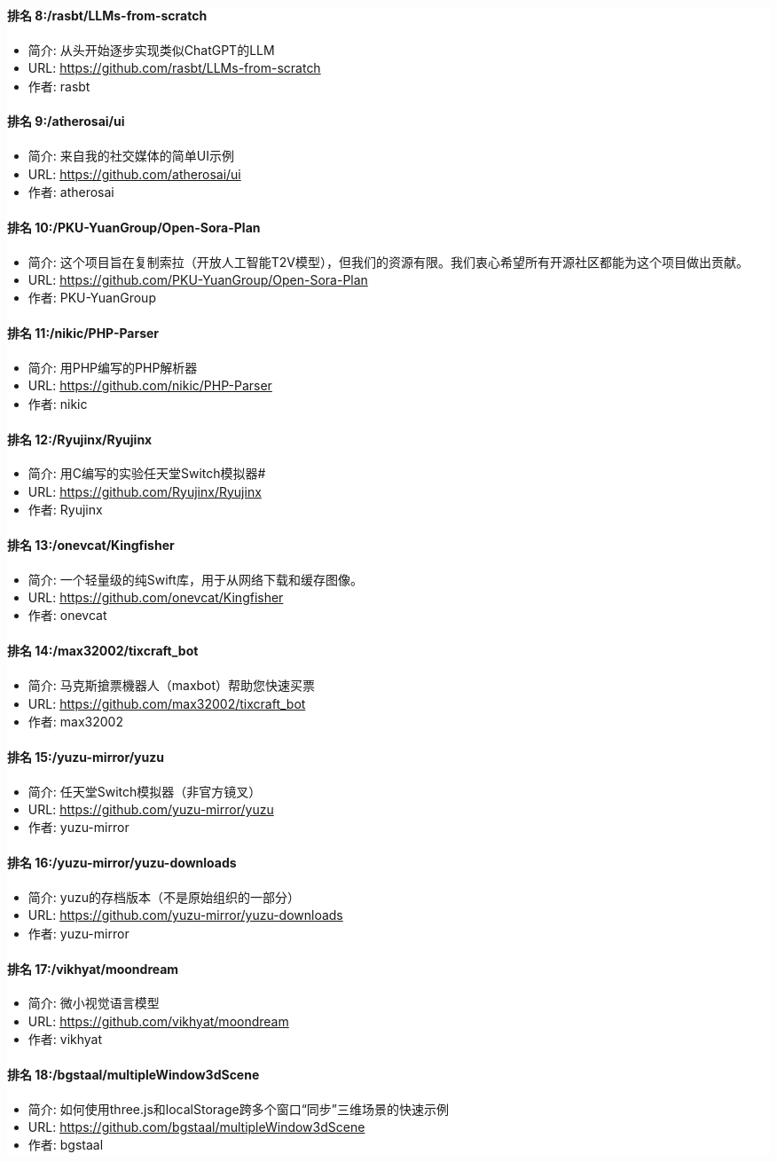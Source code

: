 #### 排名 8:/rasbt/LLMs-from-scratch
- 简介: 从头开始逐步实现类似ChatGPT的LLM
- URL: https://github.com/rasbt/LLMs-from-scratch
- 作者: rasbt 

#### 排名 9:/atherosai/ui
- 简介: 来自我的社交媒体的简单UI示例
- URL: https://github.com/atherosai/ui
- 作者: atherosai 

#### 排名 10:/PKU-YuanGroup/Open-Sora-Plan
- 简介: 这个项目旨在复制索拉（开放人工智能T2V模型），但我们的资源有限。我们衷心希望所有开源社区都能为这个项目做出贡献。
- URL: https://github.com/PKU-YuanGroup/Open-Sora-Plan
- 作者: PKU-YuanGroup 

#### 排名 11:/nikic/PHP-Parser
- 简介: 用PHP编写的PHP解析器
- URL: https://github.com/nikic/PHP-Parser
- 作者: nikic 

#### 排名 12:/Ryujinx/Ryujinx
- 简介: 用C编写的实验任天堂Switch模拟器#
- URL: https://github.com/Ryujinx/Ryujinx
- 作者: Ryujinx 

#### 排名 13:/onevcat/Kingfisher
- 简介: 一个轻量级的纯Swift库，用于从网络下载和缓存图像。
- URL: https://github.com/onevcat/Kingfisher
- 作者: onevcat 

#### 排名 14:/max32002/tixcraft_bot
- 简介: 马克斯搶票機器人（maxbot）帮助您快速买票
- URL: https://github.com/max32002/tixcraft_bot
- 作者: max32002 

#### 排名 15:/yuzu-mirror/yuzu
- 简介: 任天堂Switch模拟器（非官方镜叉）
- URL: https://github.com/yuzu-mirror/yuzu
- 作者: yuzu-mirror 

#### 排名 16:/yuzu-mirror/yuzu-downloads
- 简介: yuzu的存档版本（不是原始组织的一部分）
- URL: https://github.com/yuzu-mirror/yuzu-downloads
- 作者: yuzu-mirror 

#### 排名 17:/vikhyat/moondream
- 简介: 微小视觉语言模型
- URL: https://github.com/vikhyat/moondream
- 作者: vikhyat 

#### 排名 18:/bgstaal/multipleWindow3dScene
- 简介: 如何使用three.js和localStorage跨多个窗口“同步”三维场景的快速示例
- URL: https://github.com/bgstaal/multipleWindow3dScene
- 作者: bgstaal 
